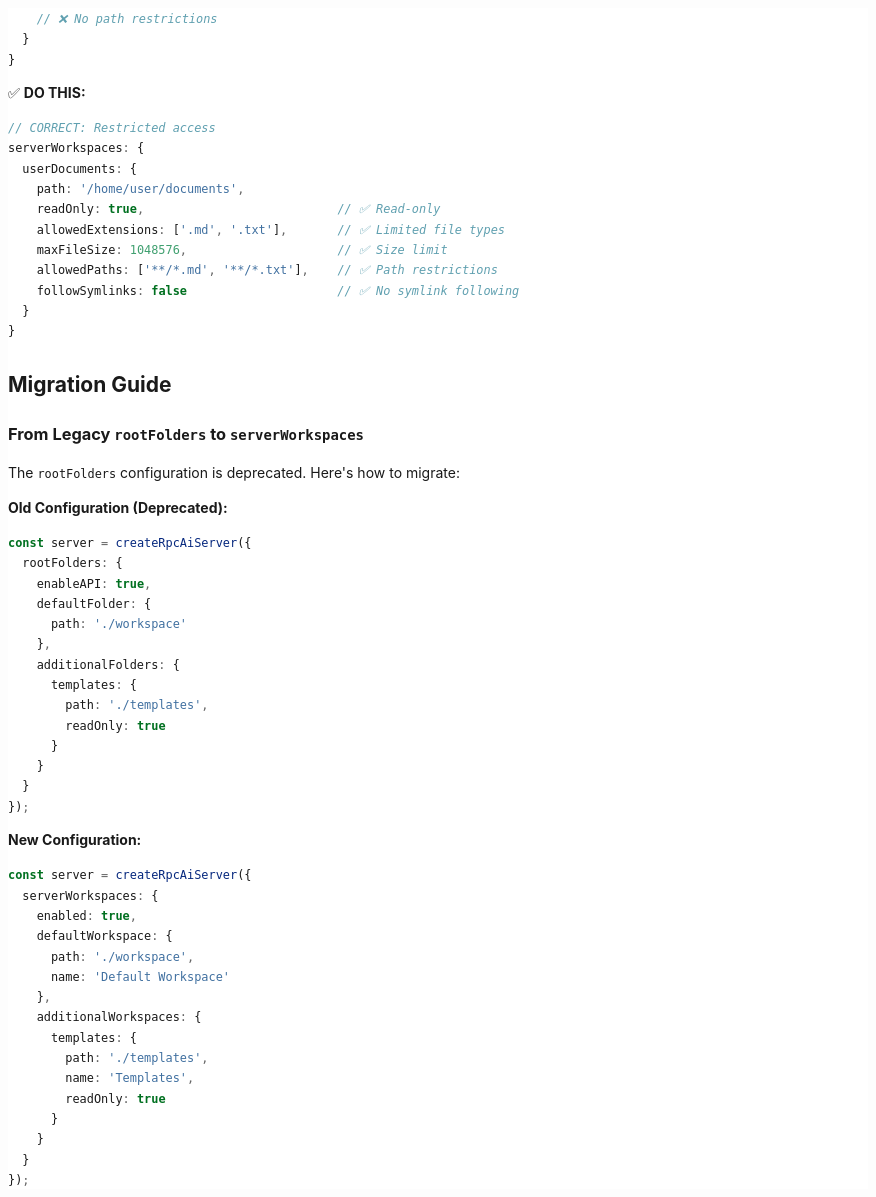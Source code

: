 ```typescript
    // ❌ No path restrictions
  }
}
```

✅ **DO THIS:**
```typescript
// CORRECT: Restricted access
serverWorkspaces: {
  userDocuments: {
    path: '/home/user/documents',
    readOnly: true,                           // ✅ Read-only
    allowedExtensions: ['.md', '.txt'],       // ✅ Limited file types
    maxFileSize: 1048576,                     // ✅ Size limit
    allowedPaths: ['**/*.md', '**/*.txt'],    // ✅ Path restrictions
    followSymlinks: false                     // ✅ No symlink following
  }
}
```

## Migration Guide

### From Legacy `rootFolders` to `serverWorkspaces`

The `rootFolders` configuration is deprecated. Here's how to migrate:

**Old Configuration (Deprecated):**
```typescript
const server = createRpcAiServer({
  rootFolders: {
    enableAPI: true,
    defaultFolder: {
      path: './workspace'
    },
    additionalFolders: {
      templates: {
        path: './templates',
        readOnly: true
      }
    }
  }
});
```

**New Configuration:**
```typescript
const server = createRpcAiServer({
  serverWorkspaces: {
    enabled: true,
    defaultWorkspace: {
      path: './workspace',
      name: 'Default Workspace'
    },
    additionalWorkspaces: {
      templates: {
        path: './templates',
        name: 'Templates',
        readOnly: true
      }
    }
  }
});
```
